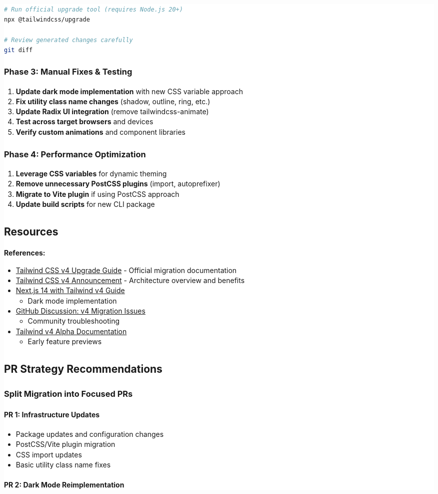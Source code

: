 ```bash
# Run official upgrade tool (requires Node.js 20+)
npx @tailwindcss/upgrade

# Review generated changes carefully
git diff
```

### Phase 3: Manual Fixes & Testing

1. **Update dark mode implementation** with new CSS variable approach
2. **Fix utility class name changes** (shadow, outline, ring, etc.)
3. **Update Radix UI integration** (remove tailwindcss-animate)
4. **Test across target browsers** and devices
5. **Verify custom animations** and component libraries

### Phase 4: Performance Optimization

1. **Leverage CSS variables** for dynamic theming
2. **Remove unnecessary PostCSS plugins** (import, autoprefixer)
3. **Migrate to Vite plugin** if using PostCSS approach
4. **Update build scripts** for new CLI package

## Resources

**References:**

- [Tailwind CSS v4 Upgrade Guide](https://tailwindcss.com/docs/upgrade-guide) -
  Official migration documentation
- [Tailwind CSS v4 Announcement](https://tailwindcss.com/blog/tailwindcss-v4) -
  Architecture overview and benefits
- [Next.js 14 with Tailwind v4 Guide](https://www.thingsaboutweb.dev/en/posts/dark-mode-with-tailwind-v4-nextjs)
  - Dark mode implementation
- [GitHub Discussion: v4 Migration Issues](https://github.com/tailwindlabs/tailwindcss/discussions/16517)
  - Community troubleshooting
- [Tailwind v4 Alpha Documentation](https://tailwindcss.com/blog/tailwindcss-v4-alpha)
  - Early feature previews

## PR Strategy Recommendations

### Split Migration into Focused PRs

#### PR 1: Infrastructure Updates

- Package updates and configuration changes
- PostCSS/Vite plugin migration
- CSS import updates
- Basic utility class name fixes

#### PR 2: Dark Mode Reimplementation
